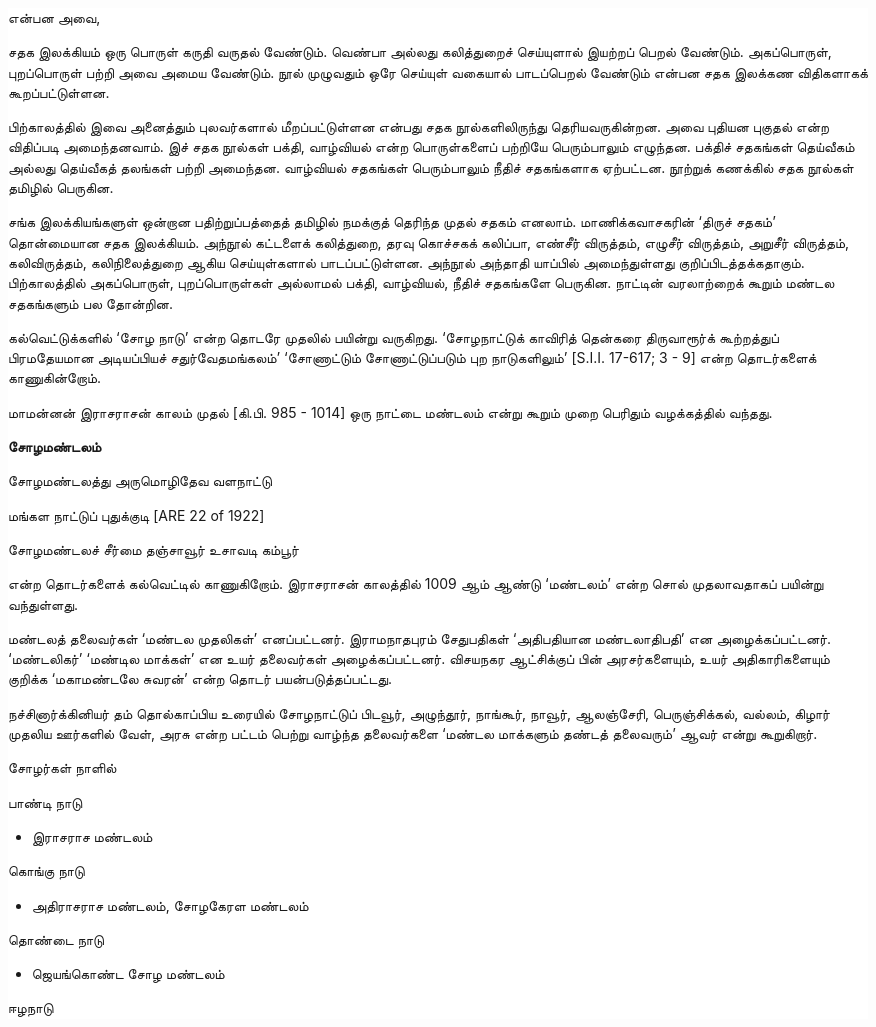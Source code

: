 என்பன அவை,  

சதக இலக்கியம் ஒரு பொருள் கருதி வருதல் வேண்டும். வெண்பா அல்லது கலித்துறைச் செய்யுளால் இயற்றப் பெறல் வேண்டும். அகப்பொருள், புறப்பொருள் பற்றி அவை அமைய வேண்டும். நூல் முழுவதும் ஒரே செய்யுள் வகையால் பாடப்பெறல் வேண்டும் என்பன சதக இலக்கண விதிகளாகக் கூறப்பட்டுள்ளன.  

பிற்காலத்தில் இவை அனைத்தும் புலவர்களால் மீறப்பட்டுள்ளன என்பது சதக நூல்களிலிருந்து தெரியவருகின்றன. அவை புதியன புகுதல் என்ற விதிப்படி அமைந்தனவாம். இச் சதக நூல்கள் பக்தி, வாழ்வியல் என்ற பொருள்களைப் பற்றியே பெரும்பாலும் எழுந்தன. பக்திச் சதகங்கள் தெய்வீகம் அல்லது தெய்வீகத் தலங்கள் பற்றி அமைந்தன. வாழ்வியல் சதகங்கள் பெரும்பாலும் நீதிச் சதகங்களாக ஏற்பட்டன. நூற்றுக் கணக்கில் சதக நூல்கள் தமிழில் பெருகின.  

சங்க இலக்கியங்களுள் ஒன்றான பதிற்றுப்பத்தைத் தமிழில் நமக்குத் தெரிந்த முதல் சதகம் எனலாம். மாணிக்கவாசகரின் ‘திருச் சதகம்’ தொன்மையான சதக இலக்கியம். அந்நூல் கட்டளைக் கலித்துறை, தரவு கொச்சகக் கலிப்பா, எண்சீர் விருத்தம், எழுசீர் விருத்தம், அறுசீர் விருத்தம், கலிவிருத்தம், கலிநிலைத்துறை ஆகிய செய்யுள்களால் பாடப்பட்டுள்ளன. அந்நூல் அந்தாதி யாப்பில் அமைந்துள்ளது குறிப்பிடத்தக்கதாகும். பிற்காலத்தில் அகப்பொருள், புறப்பொருள்கள் அல்லாமல் பக்தி, வாழ்வியல், நீதிச் சதகங்களே பெருகின. நாட்டின் வரலாற்றைக் கூறும் மண்டல சதகங்களும் பல தோன்றின.  

கல்வெட்டுக்களில் ‘சோழ நாடு’ என்ற தொடரே முதலில் பயின்று வருகிறது. ‘சோழநாட்டுக் காவிரித் தென்கரை திருவாரூர்க் கூற்றத்துப் பிரமதேயமான அடியப்பியச் சதுர்வேதமங்கலம்’ ‘சோணாட்டும் சோணாட்டுப்படும் புற நாடுகளிலும்’ [S.I.I. 17-617; 3 - 9] என்ற தொடர்களைக் காணுகின்றோம்.  

மாமன்னன் இராசராசன் காலம் முதல் [கி.பி. 985 - 1014] ஒரு நாட்டை மண்டலம் என்று கூறும் முறை பெரிதும் வழக்கத்தில் வந்தது.  

**சோழமண்டலம்**  

சோழமண்டலத்து அருமொழிதேவ வளநாட்டு  

மங்கள நாட்டுப் புதுக்குடி [ARE 22 of 1922]  

சோழமண்டலச் சீர்மை தஞ்சாவூர் உசாவடி கம்பூர்  

என்ற தொடர்களைக் கல்வெட்டில் காணுகிறோம். இராசராசன் காலத்தில் 1009 ஆம் ஆண்டு ‘மண்டலம்’ என்ற சொல் முதலாவதாகப் பயின்று வந்துள்ளது.  

மண்டலத் தலைவர்கள் ‘மண்டல முதலிகள்’ எனப்பட்டனர். இராமநாதபுரம் சேதுபதிகள் ‘அதிபதியான மண்டலாதிபதி’ என அழைக்கப்பட்டனர். ‘மண்டலிகர்’ ‘மண்டில மாக்கள்’ என உயர் தலைவர்கள் அழைக்கப்பட்டனர். விசயநகர ஆட்சிக்குப் பின் அரசர்களையும், உயர் அதிகாரிகளையும் குறிக்க ‘மகாமண்டலே சுவரன்’ என்ற தொடர் பயன்படுத்தப்பட்டது.  

நச்சினார்க்கினியர் தம் தொல்காப்பிய உரையில் சோழநாட்டுப் பிடவூர், அழுந்தூர், நாங்கூர், நாவூர், ஆலஞ்சேரி, பெருஞ்சிக்கல், வல்லம், கிழார் முதலிய ஊர்களில் வேள், அரசு என்ற பட்டம் பெற்று வாழ்ந்த தலைவர்களை ‘மண்டல மாக்களும் தண்டத் தலைவரும்’ ஆவர் என்று கூறுகிறார்.  

சோழர்கள் நாளில்  

  

பாண்டி நாடு  

- இராசராச மண்டலம்  

கொங்கு நாடு  

- அதிராசராச மண்டலம், சோழகேரள மண்டலம்  

தொண்டை நாடு  

- ஜெயங்கொண்ட சோழ மண்டலம்  

ஈழநாடு  
